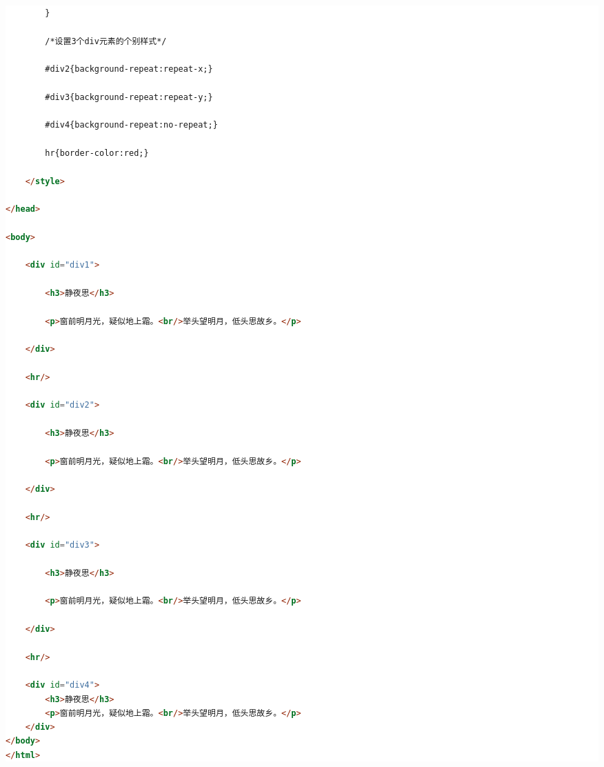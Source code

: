 ```html
        }

        /*设置3个div元素的个别样式*/

        #div2{background-repeat:repeat-x;}

        #div3{background-repeat:repeat-y;}

        #div4{background-repeat:no-repeat;}

        hr{border-color:red;}

    </style>

</head>

<body>

    <div id="div1">

        <h3>静夜思</h3>

        <p>窗前明月光，疑似地上霜。<br/>举头望明月，低头思故乡。</p>

    </div>

    <hr/>

    <div id="div2">

        <h3>静夜思</h3>

        <p>窗前明月光，疑似地上霜。<br/>举头望明月，低头思故乡。</p>

    </div>

    <hr/>

    <div id="div3">

        <h3>静夜思</h3>

        <p>窗前明月光，疑似地上霜。<br/>举头望明月，低头思故乡。</p>

    </div>

    <hr/>

    <div id="div4">
        <h3>静夜思</h3>
        <p>窗前明月光，疑似地上霜。<br/>举头望明月，低头思故乡。</p>
    </div>
</body>
</html>
```
